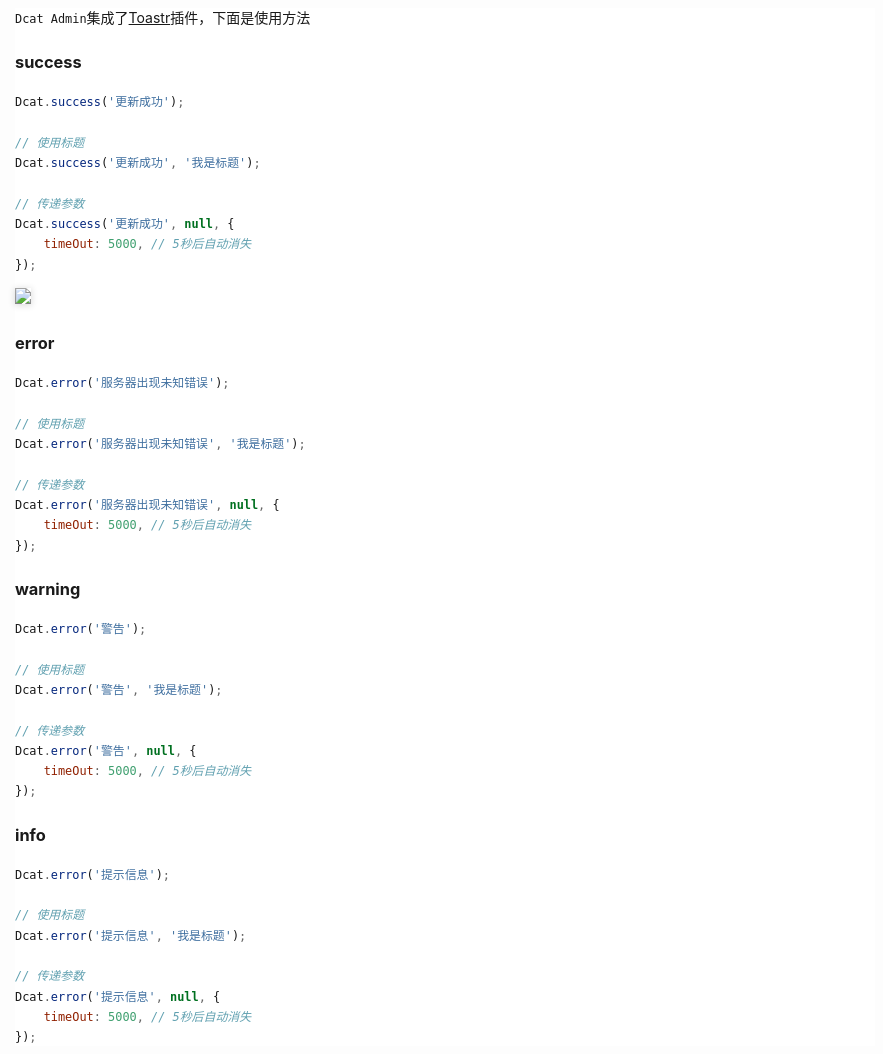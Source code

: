 `Dcat Admin`集成了[Toastr](https://github.com/CodeSeven/toastr)插件，下面是使用方法

### success
```js
Dcat.success('更新成功');

// 使用标题
Dcat.success('更新成功', '我是标题');

// 传递参数
Dcat.success('更新成功', null, {
    timeOut: 5000, // 5秒后自动消失
});
```

<a href="{{public}}/assets/img/screenshots/toastr.png" target="_blank">
    <img src="{{public}}/assets/img/screenshots/toastr.png"  style="box-shadow:0 1px 6px 1px rgba(0, 0, 0, 0.12)">
</a>

### error
```js
Dcat.error('服务器出现未知错误');

// 使用标题
Dcat.error('服务器出现未知错误', '我是标题');

// 传递参数
Dcat.error('服务器出现未知错误', null, {
    timeOut: 5000, // 5秒后自动消失
});
```

### warning
```js
Dcat.error('警告');

// 使用标题
Dcat.error('警告', '我是标题');

// 传递参数
Dcat.error('警告', null, {
    timeOut: 5000, // 5秒后自动消失
});
```


### info
```js
Dcat.error('提示信息');

// 使用标题
Dcat.error('提示信息', '我是标题');

// 传递参数
Dcat.error('提示信息', null, {
    timeOut: 5000, // 5秒后自动消失
});
```
